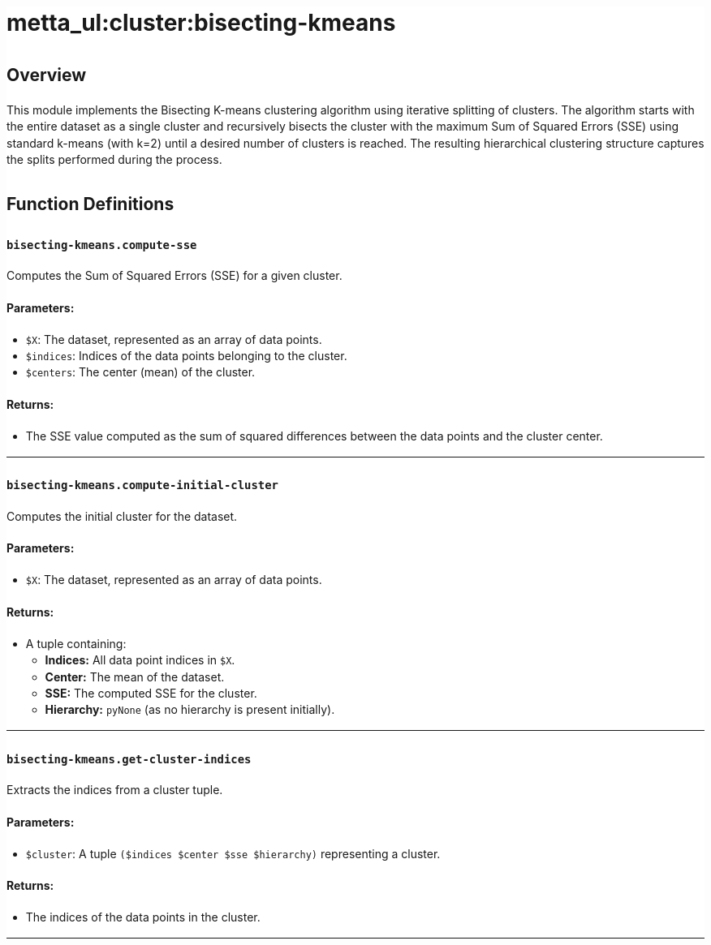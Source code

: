 # metta_ul:cluster:bisecting-kmeans

## Overview
This module implements the Bisecting K-means clustering algorithm using iterative splitting of clusters. The algorithm starts with the entire dataset as a single cluster and recursively bisects the cluster with the maximum Sum of Squared Errors (SSE) using standard k-means (with k=2) until a desired number of clusters is reached. The resulting hierarchical clustering structure captures the splits performed during the process.

## Function Definitions

### `bisecting-kmeans.compute-sse`
Computes the Sum of Squared Errors (SSE) for a given cluster.

#### Parameters:
- `$X`: The dataset, represented as an array of data points.
- `$indices`: Indices of the data points belonging to the cluster.
- `$centers`: The center (mean) of the cluster.

#### Returns:
- The SSE value computed as the sum of squared differences between the data points and the cluster center.

---

### `bisecting-kmeans.compute-initial-cluster`
Computes the initial cluster for the dataset.

#### Parameters:
- `$X`: The dataset, represented as an array of data points.

#### Returns:
- A tuple containing:
  - **Indices:** All data point indices in `$X`.
  - **Center:** The mean of the dataset.
  - **SSE:** The computed SSE for the cluster.
  - **Hierarchy:** `pyNone` (as no hierarchy is present initially).

---

### `bisecting-kmeans.get-cluster-indices`
Extracts the indices from a cluster tuple.

#### Parameters:
- `$cluster`: A tuple `($indices $center $sse $hierarchy)` representing a cluster.

#### Returns:
- The indices of the data points in the cluster.

---